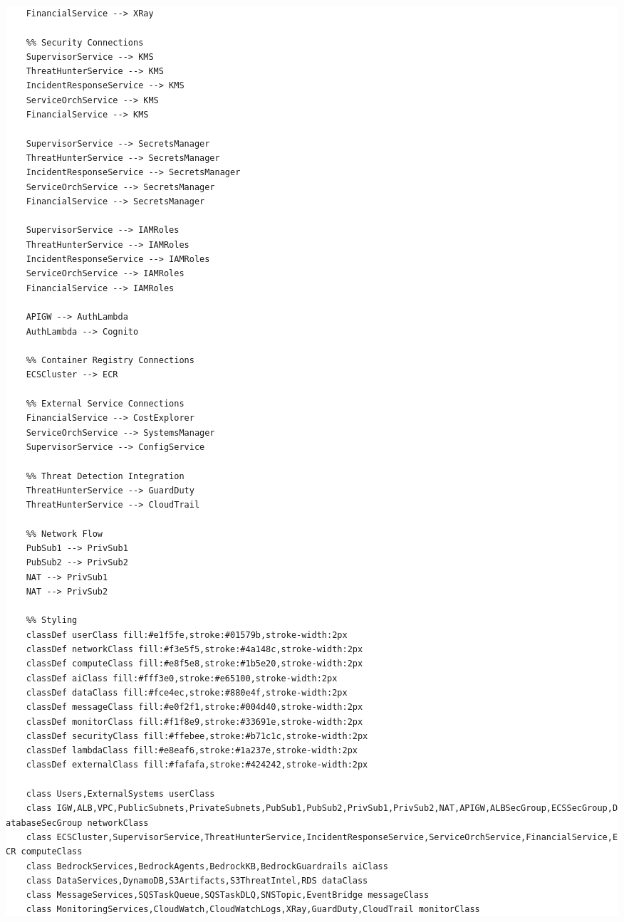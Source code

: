 ```mermaid
    FinancialService --> XRay
    
    %% Security Connections
    SupervisorService --> KMS
    ThreatHunterService --> KMS
    IncidentResponseService --> KMS
    ServiceOrchService --> KMS
    FinancialService --> KMS
    
    SupervisorService --> SecretsManager
    ThreatHunterService --> SecretsManager
    IncidentResponseService --> SecretsManager
    ServiceOrchService --> SecretsManager
    FinancialService --> SecretsManager
    
    SupervisorService --> IAMRoles
    ThreatHunterService --> IAMRoles
    IncidentResponseService --> IAMRoles
    ServiceOrchService --> IAMRoles
    FinancialService --> IAMRoles
    
    APIGW --> AuthLambda
    AuthLambda --> Cognito
    
    %% Container Registry Connections
    ECSCluster --> ECR
    
    %% External Service Connections
    FinancialService --> CostExplorer
    ServiceOrchService --> SystemsManager
    SupervisorService --> ConfigService
    
    %% Threat Detection Integration
    ThreatHunterService --> GuardDuty
    ThreatHunterService --> CloudTrail
    
    %% Network Flow
    PubSub1 --> PrivSub1
    PubSub2 --> PrivSub2
    NAT --> PrivSub1
    NAT --> PrivSub2
    
    %% Styling
    classDef userClass fill:#e1f5fe,stroke:#01579b,stroke-width:2px
    classDef networkClass fill:#f3e5f5,stroke:#4a148c,stroke-width:2px
    classDef computeClass fill:#e8f5e8,stroke:#1b5e20,stroke-width:2px
    classDef aiClass fill:#fff3e0,stroke:#e65100,stroke-width:2px
    classDef dataClass fill:#fce4ec,stroke:#880e4f,stroke-width:2px
    classDef messageClass fill:#e0f2f1,stroke:#004d40,stroke-width:2px
    classDef monitorClass fill:#f1f8e9,stroke:#33691e,stroke-width:2px
    classDef securityClass fill:#ffebee,stroke:#b71c1c,stroke-width:2px
    classDef lambdaClass fill:#e8eaf6,stroke:#1a237e,stroke-width:2px
    classDef externalClass fill:#fafafa,stroke:#424242,stroke-width:2px
    
    class Users,ExternalSystems userClass
    class IGW,ALB,VPC,PublicSubnets,PrivateSubnets,PubSub1,PubSub2,PrivSub1,PrivSub2,NAT,APIGW,ALBSecGroup,ECSSecGroup,DatabaseSecGroup networkClass
    class ECSCluster,SupervisorService,ThreatHunterService,IncidentResponseService,ServiceOrchService,FinancialService,ECR computeClass
    class BedrockServices,BedrockAgents,BedrockKB,BedrockGuardrails aiClass
    class DataServices,DynamoDB,S3Artifacts,S3ThreatIntel,RDS dataClass
    class MessageServices,SQSTaskQueue,SQSTaskDLQ,SNSTopic,EventBridge messageClass
    class MonitoringServices,CloudWatch,CloudWatchLogs,XRay,GuardDuty,CloudTrail monitorClass
```